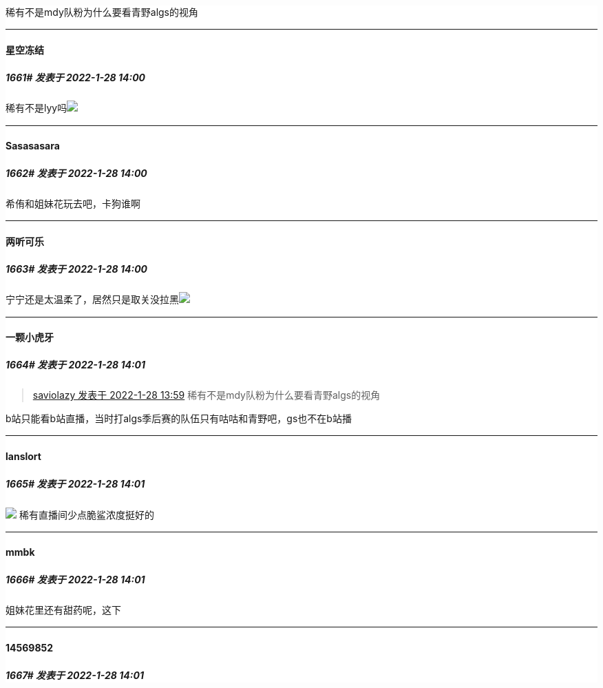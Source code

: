 稀有不是mdy队粉为什么要看青野algs的视角

*****

####  星空冻结  
##### 1661#       发表于 2022-1-28 14:00

稀有不是lyy吗<img src="https://static.saraba1st.com/image/smiley/face2017/067.png" referrerpolicy="no-referrer">

*****

####  Sasasasara  
##### 1662#       发表于 2022-1-28 14:00

希侑和姐妹花玩去吧，卡狗谁啊

*****

####  两听可乐  
##### 1663#       发表于 2022-1-28 14:00

宁宁还是太温柔了，居然只是取关没拉黑<img src="https://static.saraba1st.com/image/smiley/face2017/117.png" referrerpolicy="no-referrer">

*****

####  一颗小虎牙  
##### 1664#       发表于 2022-1-28 14:01

<blockquote><a href="httphttps://bbs.saraba1st.com/2b/forum.php?mod=redirect&amp;goto=findpost&amp;pid=54458771&amp;ptid=2048389" target="_blank">saviolazy 发表于 2022-1-28 13:59</a>
稀有不是mdy队粉为什么要看青野algs的视角</blockquote>
b站只能看b站直播，当时打algs季后赛的队伍只有咕咕和青野吧，gs也不在b站播

*****

####  lanslort  
##### 1665#       发表于 2022-1-28 14:01

<img src="https://static.saraba1st.com/image/smiley/face2017/037.png" referrerpolicy="no-referrer"> 稀有直播间少点脆鲨浓度挺好的

*****

####  mmbk  
##### 1666#       发表于 2022-1-28 14:01

姐妹花里还有甜药呢，这下

*****

####  14569852  
##### 1667#       发表于 2022-1-28 14:01
